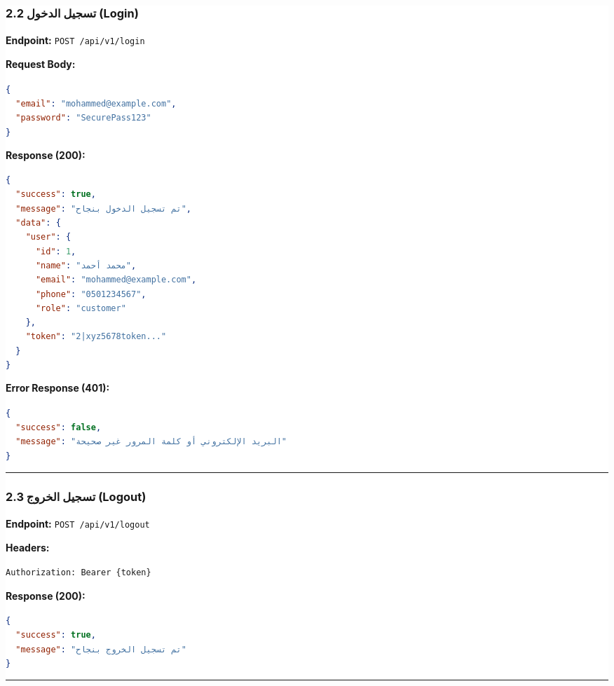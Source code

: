 ### 2.2 تسجيل الدخول (Login)
**Endpoint:** `POST /api/v1/login`

**Request Body:**
```json
{
  "email": "mohammed@example.com",
  "password": "SecurePass123"
}
```

**Response (200):**
```json
{
  "success": true,
  "message": "تم تسجيل الدخول بنجاح",
  "data": {
    "user": {
      "id": 1,
      "name": "محمد أحمد",
      "email": "mohammed@example.com",
      "phone": "0501234567",
      "role": "customer"
    },
    "token": "2|xyz5678token..."
  }
}
```

**Error Response (401):**
```json
{
  "success": false,
  "message": "البريد الإلكتروني أو كلمة المرور غير صحيحة"
}
```

---

### 2.3 تسجيل الخروج (Logout)
**Endpoint:** `POST /api/v1/logout`

**Headers:**
```http
Authorization: Bearer {token}
```

**Response (200):**
```json
{
  "success": true,
  "message": "تم تسجيل الخروج بنجاح"
}
```

---